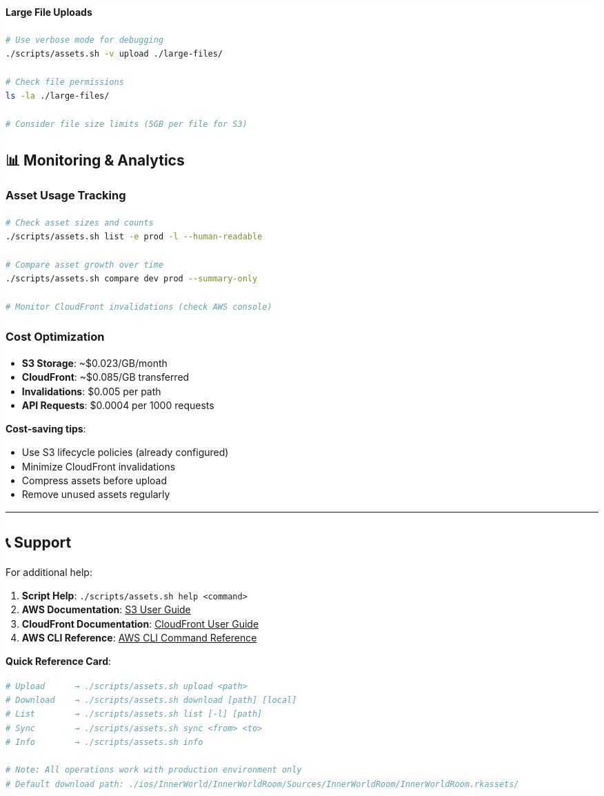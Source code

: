 #### **Large File Uploads**
```bash
# Use verbose mode for debugging
./scripts/assets.sh -v upload ./large-files/

# Check file permissions
ls -la ./large-files/

# Consider file size limits (5GB per file for S3)
```

## 📊 **Monitoring & Analytics**

### **Asset Usage Tracking**

```bash
# Check asset sizes and counts
./scripts/assets.sh list -e prod -l --human-readable

# Compare asset growth over time
./scripts/assets.sh compare dev prod --summary-only

# Monitor CloudFront invalidations (check AWS console)
```

### **Cost Optimization**

- **S3 Storage**: ~$0.023/GB/month
- **CloudFront**: ~$0.085/GB transferred  
- **Invalidations**: $0.005 per path
- **API Requests**: $0.0004 per 1000 requests

**Cost-saving tips**:
- Use S3 lifecycle policies (already configured)
- Minimize CloudFront invalidations
- Compress assets before upload
- Remove unused assets regularly

---

## 📞 **Support**

For additional help:

1. **Script Help**: `./scripts/assets.sh help <command>`
2. **AWS Documentation**: [S3 User Guide](https://docs.aws.amazon.com/s3/)
3. **CloudFront Documentation**: [CloudFront User Guide](https://docs.aws.amazon.com/cloudfront/)
4. **AWS CLI Reference**: [AWS CLI Command Reference](https://docs.aws.amazon.com/cli/)

**Quick Reference Card**:
```bash
# Upload      → ./scripts/assets.sh upload <path>
# Download    → ./scripts/assets.sh download [path] [local]
# List        → ./scripts/assets.sh list [-l] [path] 
# Sync        → ./scripts/assets.sh sync <from> <to>
# Info        → ./scripts/assets.sh info

# Note: All operations work with production environment only
# Default download path: ./ios/InnerWorld/InnerWorldRoom/Sources/InnerWorldRoom/InnerWorldRoom.rkassets/
```
